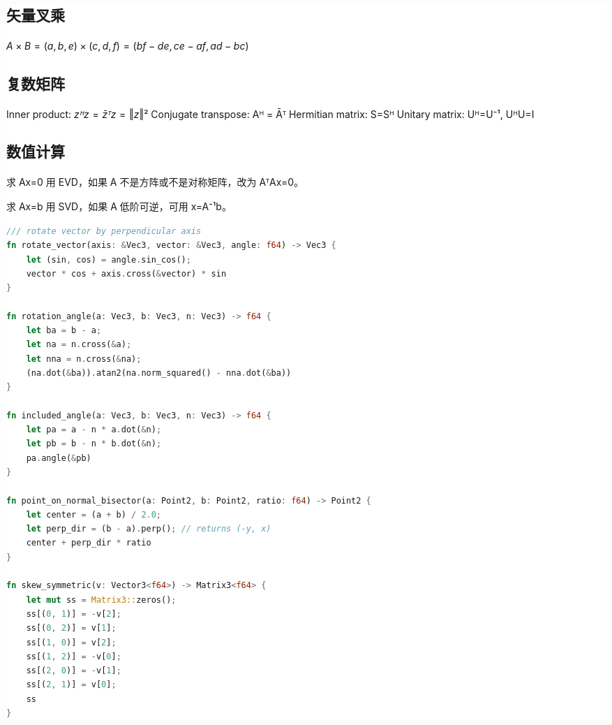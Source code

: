 ## 矢量叉乘

$A×B=(a,b,e)×(c,d,f)=(bf-de,ce-af,ad-bc)$

## 复数矩阵

Inner product: $zᴴz = \bar{z}ᵀz = ‖z‖²$
Conjugate transpose: Aᴴ = Āᵀ
Hermitian matrix: S=Sᴴ
Unitary matrix: Uᴴ=U⁻¹, UᴴU=I

## 数值计算

求 Ax=0 用 EVD，如果 A 不是方阵或不是对称矩阵，改为 AᵀAx=0。

求 Ax=b 用 SVD，如果 A 低阶可逆，可用 x=A⁻¹b。

```rust
/// rotate vector by perpendicular axis
fn rotate_vector(axis: &Vec3, vector: &Vec3, angle: f64) -> Vec3 {
    let (sin, cos) = angle.sin_cos();
    vector * cos + axis.cross(&vector) * sin
}

fn rotation_angle(a: Vec3, b: Vec3, n: Vec3) -> f64 {
    let ba = b - a;
    let na = n.cross(&a);
    let nna = n.cross(&na);
    (na.dot(&ba)).atan2(na.norm_squared() - nna.dot(&ba))
}

fn included_angle(a: Vec3, b: Vec3, n: Vec3) -> f64 {
    let pa = a - n * a.dot(&n);
    let pb = b - n * b.dot(&n);
    pa.angle(&pb)
}

fn point_on_normal_bisector(a: Point2, b: Point2, ratio: f64) -> Point2 {
    let center = (a + b) / 2.0;
    let perp_dir = (b - a).perp(); // returns (-y, x)
    center + perp_dir * ratio
}

fn skew_symmetric(v: Vector3<f64>) -> Matrix3<f64> {
    let mut ss = Matrix3::zeros();
    ss[(0, 1)] = -v[2];
    ss[(0, 2)] = v[1];
    ss[(1, 0)] = v[2];
    ss[(1, 2)] = -v[0];
    ss[(2, 0)] = -v[1];
    ss[(2, 1)] = v[0];
    ss
}
```
